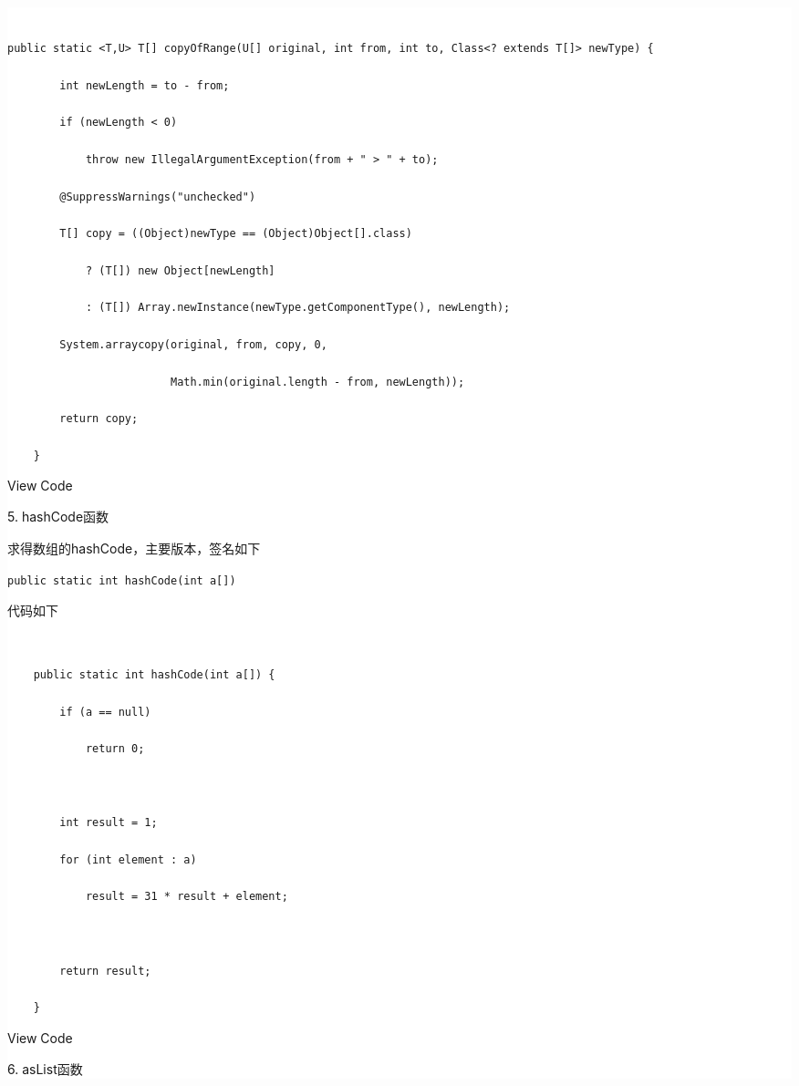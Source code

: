 ![]()![]()

    
    
    public static <T,U> T[] copyOfRange(U[] original, int from, int to, Class<? extends T[]> newType) {

            int newLength = to - from;

            if (newLength < 0)

                throw new IllegalArgumentException(from + " > " + to);

            @SuppressWarnings("unchecked")

            T[] copy = ((Object)newType == (Object)Object[].class)

                ? (T[]) new Object[newLength]

                : (T[]) Array.newInstance(newType.getComponentType(), newLength);

            System.arraycopy(original, from, copy, 0,

                             Math.min(original.length - from, newLength));

            return copy;

        }

View Code

5\. hashCode函数

求得数组的hashCode，主要版本，签名如下

    
    
    public static int hashCode(int a[])

代码如下

![]()![]()

    
    
        public static int hashCode(int a[]) {

            if (a == null)

                return 0;

    

            int result = 1;

            for (int element : a)

                result = 31 * result + element;

    

            return result;

        }

View Code

6\. asList函数
